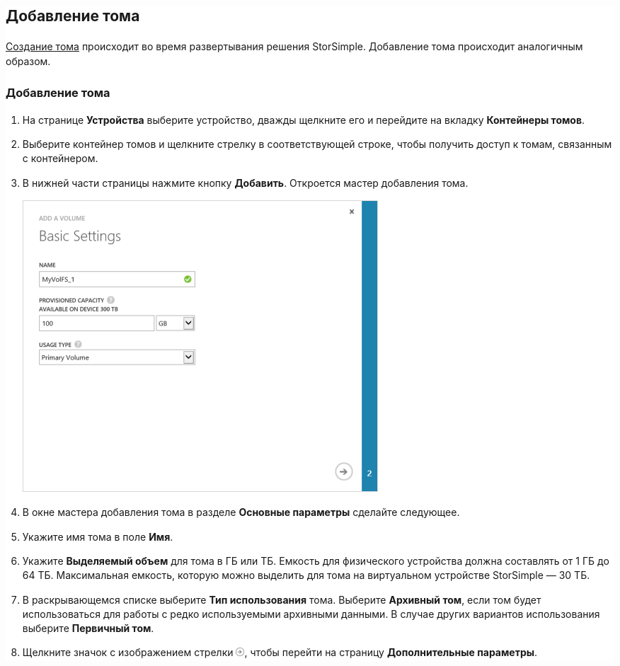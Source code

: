 ## Добавление тома

[Создание тома](storsimple-deployment-walkthrough.md#to-create-a-volume) происходит во время развертывания решения StorSimple. Добавление тома происходит аналогичным образом.

### Добавление тома

1. На странице **Устройства** выберите устройство, дважды щелкните его и перейдите на вкладку **Контейнеры томов**.

2. Выберите контейнер томов и щелкните стрелку в соответствующей строке, чтобы получить доступ к томам, связанным с контейнером.

3. В нижней части страницы нажмите кнопку **Добавить**. Откроется мастер добавления тома.

     ![добавление тома](./media/storsimple-manage-volumes/HCS_AddVolume1M.png)

4. В окне мастера добавления тома в разделе **Основные параметры** сделайте следующее.

  1. Укажите имя тома в поле **Имя**.
  2. Укажите **Выделяемый объем** для тома в ГБ или ТБ. Емкость для физического устройства должна составлять от 1 ГБ до 64 ТБ. Максимальная емкость, которую можно выделить для тома на виртуальном устройстве StorSimple — 30 ТБ.
  3. В раскрывающемся списке выберите **Тип использования** тома. Выберите **Архивный том**, если том будет использоваться для работы с редко используемыми архивными данными. В случае других вариантов использования выберите **Первичный том**.
  5. Щелкните значок с изображением стрелки ![значок с изображением стрелки](./media/storsimple-manage-volumes/HCS_ArrowIcon.png), чтобы перейти на страницу **Дополнительные параметры**.
